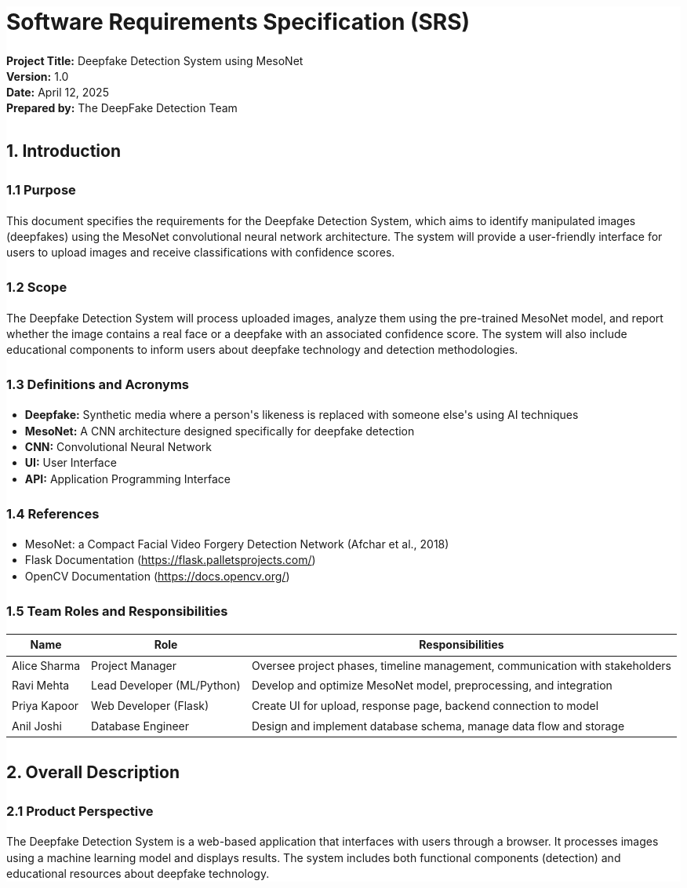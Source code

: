 # Software Requirements Specification (SRS)

**Project Title:** Deepfake Detection System using MesoNet  
**Version:** 1.0  
**Date:** April 12, 2025  
**Prepared by:** The DeepFake Detection Team  

## 1. Introduction

### 1.1 Purpose
This document specifies the requirements for the Deepfake Detection System, which aims to identify manipulated images (deepfakes) using the MesoNet convolutional neural network architecture. The system will provide a user-friendly interface for users to upload images and receive classifications with confidence scores.

### 1.2 Scope
The Deepfake Detection System will process uploaded images, analyze them using the pre-trained MesoNet model, and report whether the image contains a real face or a deepfake with an associated confidence score. The system will also include educational components to inform users about deepfake technology and detection methodologies.

### 1.3 Definitions and Acronyms
- **Deepfake:** Synthetic media where a person's likeness is replaced with someone else's using AI techniques
- **MesoNet:** A CNN architecture designed specifically for deepfake detection
- **CNN:** Convolutional Neural Network
- **UI:** User Interface
- **API:** Application Programming Interface

### 1.4 References
- MesoNet: a Compact Facial Video Forgery Detection Network (Afchar et al., 2018)
- Flask Documentation (https://flask.palletsprojects.com/)
- OpenCV Documentation (https://docs.opencv.org/)

### 1.5 Team Roles and Responsibilities

| Name | Role | Responsibilities |
|------|------|-----------------|
| Alice Sharma | Project Manager | Oversee project phases, timeline management, communication with stakeholders |
| Ravi Mehta | Lead Developer (ML/Python) | Develop and optimize MesoNet model, preprocessing, and integration |
| Priya Kapoor | Web Developer (Flask) | Create UI for upload, response page, backend connection to model |
| Anil Joshi | Database Engineer | Design and implement database schema, manage data flow and storage |

## 2. Overall Description

### 2.1 Product Perspective
The Deepfake Detection System is a web-based application that interfaces with users through a browser. It processes images using a machine learning model and displays results. The system includes both functional components (detection) and educational resources about deepfake technology.

